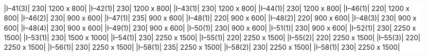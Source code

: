 |I–41(3)|	230|	1200 x 800|
|I–42(1)|	230|	1200 x 800|
|I–43(1)|	230|	1200 x 800|
|I–44(1)|	230|	1200 x 800|
|I–46(1)|	220|	1200 x 800|
|I–46(2)|	230|	900 x 600|
|I–47(1)|	235|	900 x 600|
|I–48(1)|	220|	900 x 600|
|I–48(2)|	220|	900 x 600|
|I–48(3)|	230|	900 x 600|
|I–48(4)|	230|	900 x 600|
|I–49(1)|	230|	900 x 600|
|I–50(1)|	230|	900 x 600|
|I–51(1)|	230|	900 x 600|
|I–52(1)|	230|	2250 x 1500|
|I–53(1)|	230|	1500 x 1000|
|I–54(1)|	230|	2250 x 1500|
|I–55(1)|	220|	2250 x 1500|
|I–55(2)|	220|	2250 x 1500|
|I–55(3)|	220|	2250 x 1500|
|I–56(1)|	230|	2250 x 1500|
|I–58(1)|	235|	2250 x 1500|
|I–58(2)|	230|	2250 x 1500|
|I–58(1)|	230|	2250 x 1500|

